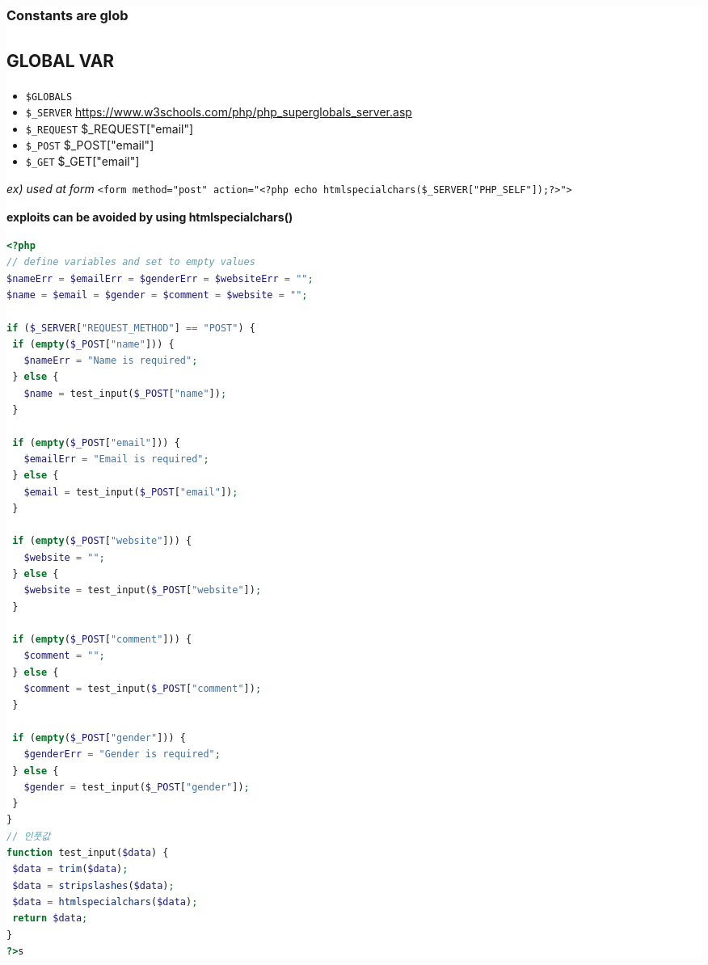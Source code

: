 ### Constants are glob
## GLOBAL VAR
- `$GLOBALS`
- `$_SERVER` https://www.w3schools.com/php/php_superglobals_server.asp
- `$_REQUEST` $_REQUEST["email"] 
- `$_POST` $_POST["email"] 
- `$_GET` $_GET["email"]

_ex) used at form_
`<form method="post" action="<?php echo htmlspecialchars($_SERVER["PHP_SELF"]);?>">`

 **exploits can be avoided by using htmlspecialchars()** 
 ```php
<?php
// define variables and set to empty values
$nameErr = $emailErr = $genderErr = $websiteErr = "";
$name = $email = $gender = $comment = $website = "";

if ($_SERVER["REQUEST_METHOD"] == "POST") {
  if (empty($_POST["name"])) {
    $nameErr = "Name is required";
  } else {
    $name = test_input($_POST["name"]);
  }
  
  if (empty($_POST["email"])) {
    $emailErr = "Email is required";
  } else {
    $email = test_input($_POST["email"]);
  }
    
  if (empty($_POST["website"])) {
    $website = "";
  } else {
    $website = test_input($_POST["website"]);
  }

  if (empty($_POST["comment"])) {
    $comment = "";
  } else {
    $comment = test_input($_POST["comment"]);
  }

  if (empty($_POST["gender"])) {
    $genderErr = "Gender is required";
  } else {
    $gender = test_input($_POST["gender"]);
  }
}
// 인풋값 
function test_input($data) {
  $data = trim($data);
  $data = stripslashes($data);
  $data = htmlspecialchars($data);
  return $data;
}
?>s
 ```

